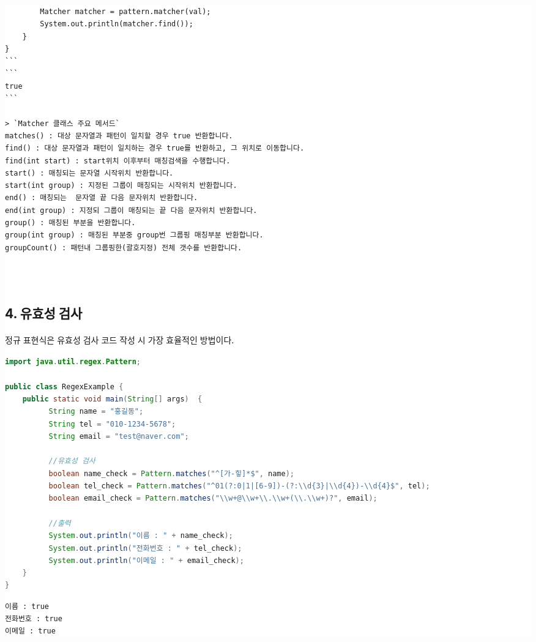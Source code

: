             Matcher matcher = pattern.matcher(val);
            System.out.println(matcher.find());
        }
    }
    ```
    ```
    true
    ```

    > `Matcher 클래스 주요 메서드`  
    matches() : 대상 문자열과 패턴이 일치할 경우 true 반환합니다.  
    find() : 대상 문자열과 패턴이 일치하는 경우 true를 반환하고, 그 위치로 이동합니다.  
    find(int start) : start위치 이후부터 매칭검색을 수행합니다.  
    start() : 매칭되는 문자열 시작위치 반환합니다.  
    start(int group) : 지정된 그룹이 매칭되는 시작위치 반환합니다.  
    end() : 매칭되는  문자열 끝 다음 문자위치 반환합니다.  
    end(int group) : 지정되 그룹이 매칭되는 끝 다음 문자위치 반환합니다.  
    group() : 매칭된 부분을 반환합니다.  
    group(int group) : 매칭된 부분중 group번 그룹핑 매칭부분 반환합니다.  
    groupCount() : 패턴내 그룹핑한(괄호지정) 전체 갯수를 반환합니다.  

<br/>
<br/>

## 4. 유효성 검사<a id="4"></a>

정규 표현식은 유효성 검사 코드 작성 시 가장 효율적인 방법이다.

```java
import java.util.regex.Pattern;

public class RegexExample {
	public static void main(String[] args)  {
          String name = "홍길동";
          String tel = "010-1234-5678";
          String email = "test@naver.com";
         
          //유효성 검사
          boolean name_check = Pattern.matches("^[가-힣]*$", name);
          boolean tel_check = Pattern.matches("^01(?:0|1|[6-9])-(?:\\d{3}|\\d{4})-\\d{4}$", tel);
          boolean email_check = Pattern.matches("\\w+@\\w+\\.\\w+(\\.\\w+)?", email);

          //출력
          System.out.println("이름 : " + name_check);
          System.out.println("전화번호 : " + tel_check);
          System.out.println("이메일 : " + email_check);
    }
}
```
```
이름 : true
전화번호 : true
이메일 : true
```
